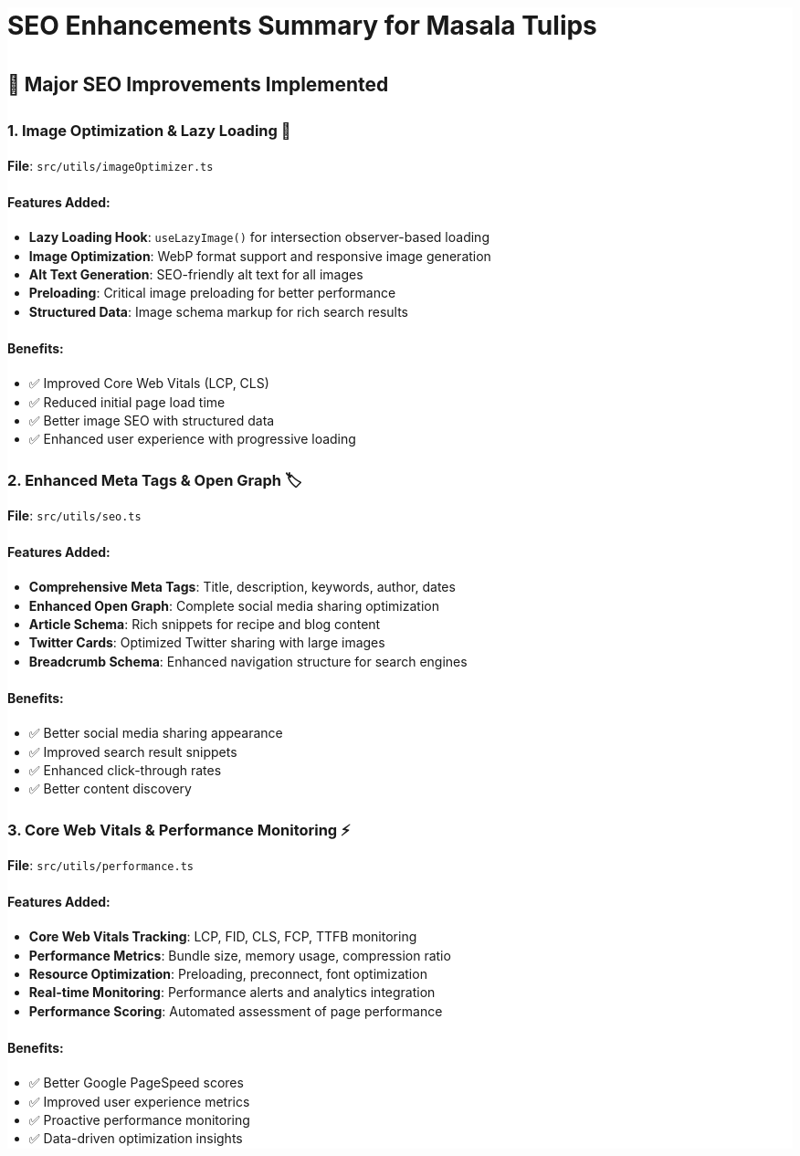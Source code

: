 # SEO Enhancements Summary for Masala Tulips

## 🚀 Major SEO Improvements Implemented

### 1. **Image Optimization & Lazy Loading** 📸
**File**: `src/utils/imageOptimizer.ts`

#### Features Added:
- **Lazy Loading Hook**: `useLazyImage()` for intersection observer-based loading
- **Image Optimization**: WebP format support and responsive image generation
- **Alt Text Generation**: SEO-friendly alt text for all images
- **Preloading**: Critical image preloading for better performance
- **Structured Data**: Image schema markup for rich search results

#### Benefits:
- ✅ Improved Core Web Vitals (LCP, CLS)
- ✅ Reduced initial page load time
- ✅ Better image SEO with structured data
- ✅ Enhanced user experience with progressive loading

### 2. **Enhanced Meta Tags & Open Graph** 🏷️
**File**: `src/utils/seo.ts`

#### Features Added:
- **Comprehensive Meta Tags**: Title, description, keywords, author, dates
- **Enhanced Open Graph**: Complete social media sharing optimization
- **Article Schema**: Rich snippets for recipe and blog content
- **Twitter Cards**: Optimized Twitter sharing with large images
- **Breadcrumb Schema**: Enhanced navigation structure for search engines

#### Benefits:
- ✅ Better social media sharing appearance
- ✅ Improved search result snippets
- ✅ Enhanced click-through rates
- ✅ Better content discovery

### 3. **Core Web Vitals & Performance Monitoring** ⚡
**File**: `src/utils/performance.ts`

#### Features Added:
- **Core Web Vitals Tracking**: LCP, FID, CLS, FCP, TTFB monitoring
- **Performance Metrics**: Bundle size, memory usage, compression ratio
- **Resource Optimization**: Preloading, preconnect, font optimization
- **Real-time Monitoring**: Performance alerts and analytics integration
- **Performance Scoring**: Automated assessment of page performance

#### Benefits:
- ✅ Better Google PageSpeed scores
- ✅ Improved user experience metrics
- ✅ Proactive performance monitoring
- ✅ Data-driven optimization insights
